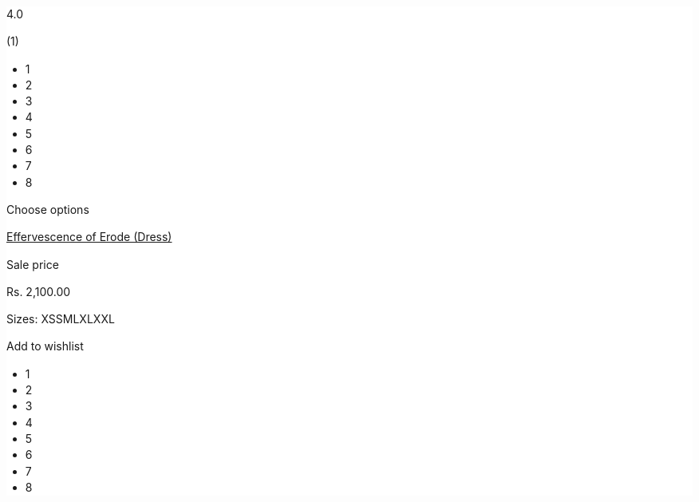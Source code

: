 4.0

(1)

[](/products/effervescence-of-erode-dress)

[](/products/effervescence-of-erode-dress)

[](/products/effervescence-of-erode-dress)

[](/products/effervescence-of-erode-dress)

[](/products/effervescence-of-erode-dress)

[](/products/effervescence-of-erode-dress)

[](/products/effervescence-of-erode-dress)

[](/products/effervescence-of-erode-dress)

[](/products/effervescence-of-erode-dress)

- 1
- 2
- 3
- 4
- 5
- 6
- 7
- 8

Choose options

[Effervescence of Erode (Dress)](/products/effervescence-of-erode-dress)

Sale price

Rs. 2,100.00

Sizes: XSSMLXLXXL

Add to wishlist

[](/products/phoolon-ki-gaanth-dress)

[](/products/phoolon-ki-gaanth-dress)

[](/products/phoolon-ki-gaanth-dress)

[](/products/phoolon-ki-gaanth-dress)

[](/products/phoolon-ki-gaanth-dress)

[](/products/phoolon-ki-gaanth-dress)

[](/products/phoolon-ki-gaanth-dress)

[](/products/phoolon-ki-gaanth-dress)

[](/products/phoolon-ki-gaanth-dress)

- 1
- 2
- 3
- 4
- 5
- 6
- 7
- 8
